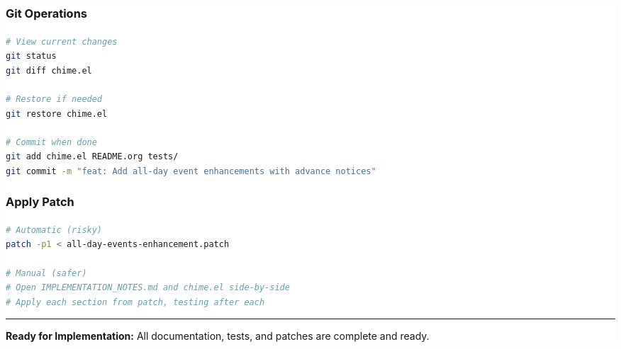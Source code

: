 ### Git Operations
```bash
# View current changes
git status
git diff chime.el

# Restore if needed
git restore chime.el

# Commit when done
git add chime.el README.org tests/
git commit -m "feat: Add all-day event enhancements with advance notices"
```

### Apply Patch
```bash
# Automatic (risky)
patch -p1 < all-day-events-enhancement.patch

# Manual (safer)
# Open IMPLEMENTATION_NOTES.md and chime.el side-by-side
# Apply each section from patch, testing after each
```

---

**Ready for Implementation:** All documentation, tests, and patches are complete and ready.

